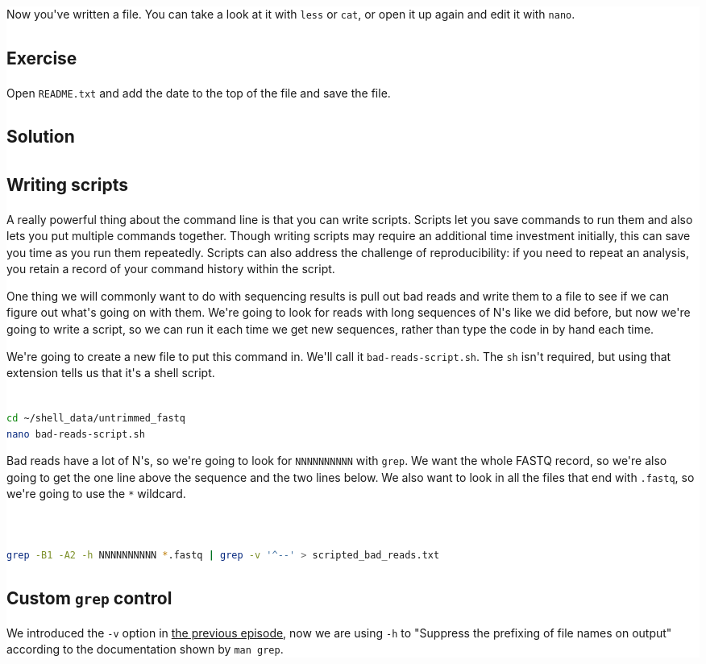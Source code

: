 
Now you've written a file. You can take a look at it with `less` or `cat`, or open it up again and edit it with `nano`.

## Exercise

Open `README.txt` and add the date to the top of the file and save the file. 

## Solution




## Writing scripts

A really powerful thing about the command line is that you can write scripts. Scripts let you save commands to run them and also lets you put multiple commands together. Though writing scripts may require an additional time investment initially, this can save you time as you run them repeatedly. Scripts can also address the challenge of reproducibility: if you need to repeat an analysis, you retain a record of your command history within the script.

One thing we will commonly want to do with sequencing results is pull out bad reads and write them to a file to see if we can figure out what's going on with them. We're going to look for reads with long sequences of N's like we did before, but now we're going to write a script, so we can run it each time we get new sequences, rather than type the code in by hand each time.

We're going to create a new file to put this command in. We'll call it `bad-reads-script.sh`. The `sh` isn't required, but using that extension tells us that it's a shell script.



```bash

cd ~/shell_data/untrimmed_fastq
nano bad-reads-script.sh

```


Bad reads have a lot of N's, so we're going to look for  `NNNNNNNNNN` with `grep`. We want the whole FASTQ record, so we're also going to get the one line above the sequence and the two lines below. We also want to look in all the files that end with `.fastq`, so we're going to use the `*` wildcard.



```bash


grep -B1 -A2 -h NNNNNNNNNN *.fastq | grep -v '^--' > scripted_bad_reads.txt

```

## Custom `grep` control

We introduced the `-v` option in [the previous episode](http://www.datacarpentry.org/shell-genomics/04-redirection/), now we 
are using `-h` to "Suppress the prefixing of file names on output" according to the documentation shown by `man grep`.
